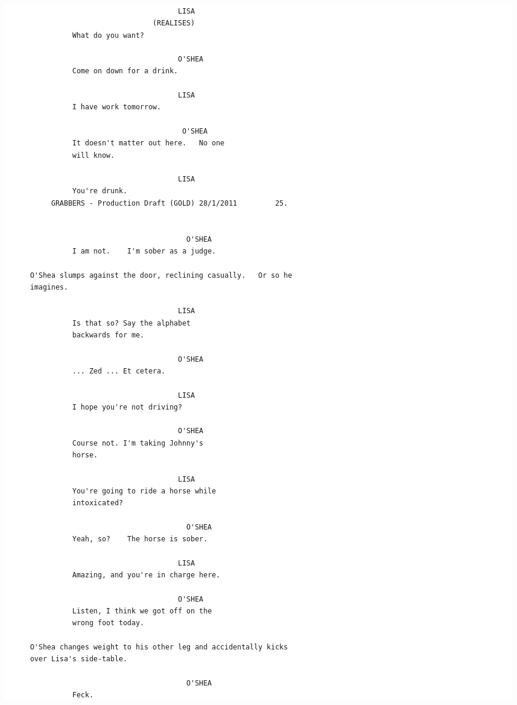                                              LISA
                                       (REALISES)
                    What do you want?
                         
                                             O'SHEA
                    Come on down for a drink.
                         
                                             LISA
                    I have work tomorrow.
                         
                                              O'SHEA
                    It doesn't matter out here.   No one
                    will know.
                         
                                             LISA
                    You're drunk.
               GRABBERS - Production Draft (GOLD) 28/1/2011         25.
                         
                         
                                               O'SHEA
                    I am not.    I'm sober as a judge.
                         
          O'Shea slumps against the door, reclining casually.   Or so he
          imagines.
                         
                                             LISA
                    Is that so? Say the alphabet
                    backwards for me.
                         
                                             O'SHEA
                    ... Zed ... Et cetera.
                         
                                             LISA
                    I hope you're not driving?
                         
                                             O'SHEA
                    Course not. I'm taking Johnny's
                    horse.
                         
                                             LISA
                    You're going to ride a horse while
                    intoxicated?
                         
                                               O'SHEA
                    Yeah, so?    The horse is sober.
                         
                                             LISA
                    Amazing, and you're in charge here.
                         
                                             O'SHEA
                    Listen, I think we got off on the
                    wrong foot today.
                         
          O'Shea changes weight to his other leg and accidentally kicks
          over Lisa's side-table.
                         
                                               O'SHEA
                    Feck.
                         